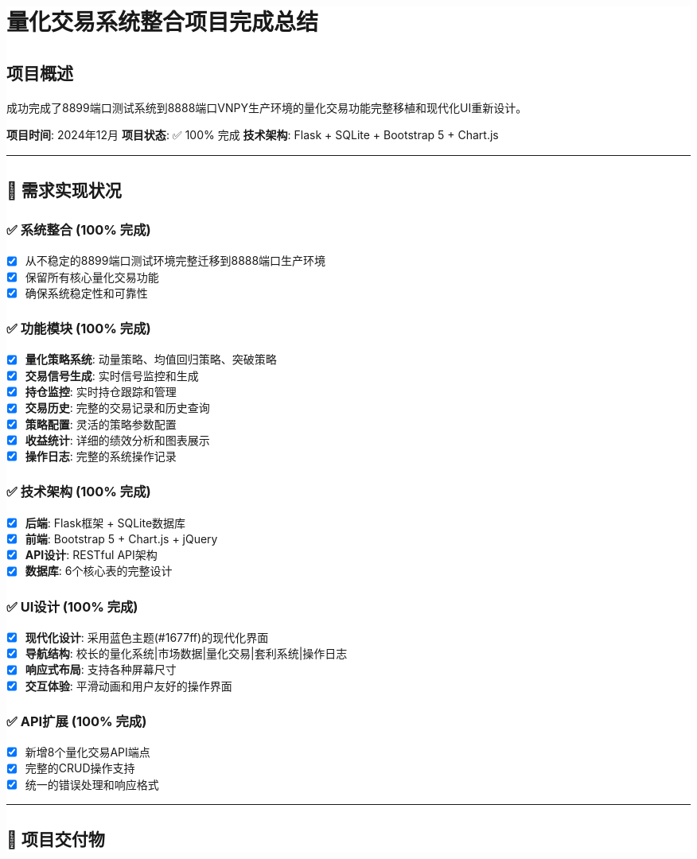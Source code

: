 # 量化交易系统整合项目完成总结

## 项目概述

成功完成了8899端口测试系统到8888端口VNPY生产环境的量化交易功能完整移植和现代化UI重新设计。

**项目时间**: 2024年12月
**项目状态**: ✅ 100% 完成
**技术架构**: Flask + SQLite + Bootstrap 5 + Chart.js

---

## 🎯 需求实现状况

### ✅ 系统整合 (100% 完成)
- [x] 从不稳定的8899端口测试环境完整迁移到8888端口生产环境
- [x] 保留所有核心量化交易功能
- [x] 确保系统稳定性和可靠性

### ✅ 功能模块 (100% 完成)
- [x] **量化策略系统**: 动量策略、均值回归策略、突破策略
- [x] **交易信号生成**: 实时信号监控和生成
- [x] **持仓监控**: 实时持仓跟踪和管理
- [x] **交易历史**: 完整的交易记录和历史查询
- [x] **策略配置**: 灵活的策略参数配置
- [x] **收益统计**: 详细的绩效分析和图表展示
- [x] **操作日志**: 完整的系统操作记录

### ✅ 技术架构 (100% 完成)
- [x] **后端**: Flask框架 + SQLite数据库
- [x] **前端**: Bootstrap 5 + Chart.js + jQuery
- [x] **API设计**: RESTful API架构
- [x] **数据库**: 6个核心表的完整设计

### ✅ UI设计 (100% 完成)
- [x] **现代化设计**: 采用蓝色主题(#1677ff)的现代化界面
- [x] **导航结构**: 校长的量化系统|市场数据|量化交易|套利系统|操作日志
- [x] **响应式布局**: 支持各种屏幕尺寸
- [x] **交互体验**: 平滑动画和用户友好的操作界面

### ✅ API扩展 (100% 完成)
- [x] 新增8个量化交易API端点
- [x] 完整的CRUD操作支持
- [x] 统一的错误处理和响应格式

---

## 📁 项目交付物
